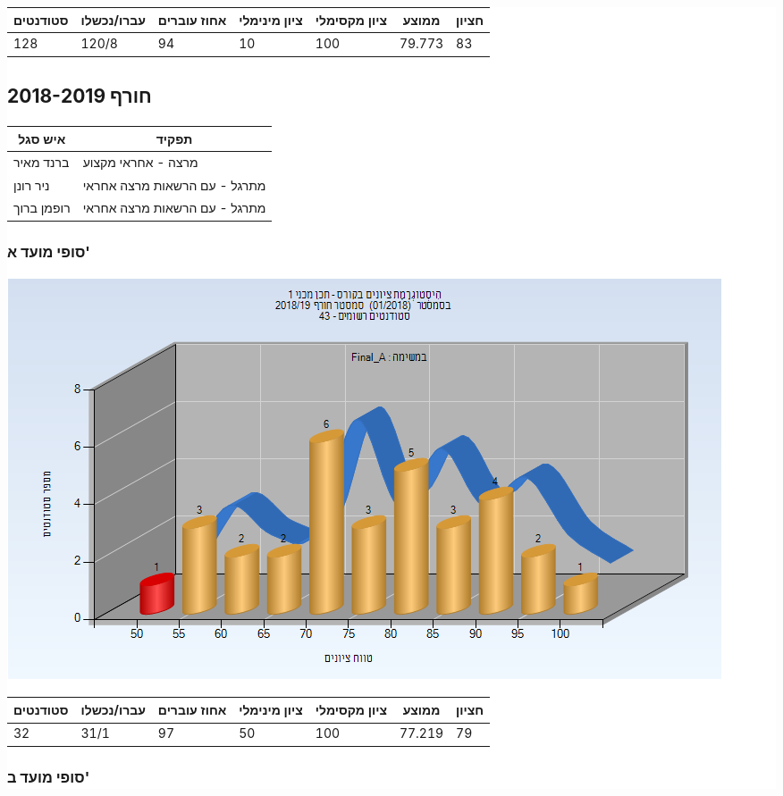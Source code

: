 | סטודנטים | עברו/נכשלו | אחוז עוברים | ציון מינימלי | ציון מקסימלי | ממוצע | חציון |
| ---- | ---- | ---- | ---- | ---- | ---- | ---- |
| 128 | 120/8 | 94 | 10 | 100 | 79.773 | 83 |

## חורף 2018-2019

| איש סגל | תפקיד |
| ---- | ---- |
| ברנד מאיר | מרצה - אחראי מקצוע |
| ניר רונן | מתרגל - עם הרשאות מרצה אחראי |
| רופמן ברוך | מתרגל - עם הרשאות מרצה אחראי |

### סופי מועד א'

![201801 Final_A](201801/Final_A.png)

| סטודנטים | עברו/נכשלו | אחוז עוברים | ציון מינימלי | ציון מקסימלי | ממוצע | חציון |
| ---- | ---- | ---- | ---- | ---- | ---- | ---- |
| 32 | 31/1 | 97 | 50 | 100 | 77.219 | 79 |

### סופי מועד ב'
